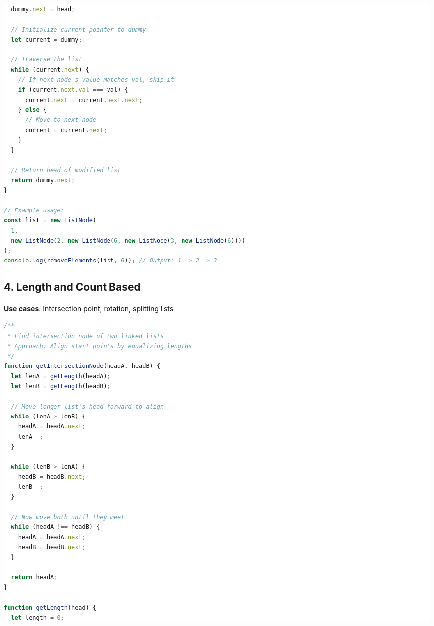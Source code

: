 ```javascript
  dummy.next = head;

  // Initialize current pointer to dummy
  let current = dummy;

  // Traverse the list
  while (current.next) {
    // If next node's value matches val, skip it
    if (current.next.val === val) {
      current.next = current.next.next;
    } else {
      // Move to next node
      current = current.next;
    }
  }

  // Return head of modified list
  return dummy.next;
}

// Example usage:
const list = new ListNode(
  1,
  new ListNode(2, new ListNode(6, new ListNode(3, new ListNode(6))))
);
console.log(removeElements(list, 6)); // Output: 1 -> 2 -> 3
```

## 4. Length and Count Based

**Use cases**: Intersection point, rotation, splitting lists

```javascript
/**
 * Find intersection node of two linked lists
 * Approach: Align start points by equalizing lengths
 */
function getIntersectionNode(headA, headB) {
  let lenA = getLength(headA);
  let lenB = getLength(headB);

  // Move longer list's head forward to align
  while (lenA > lenB) {
    headA = headA.next;
    lenA--;
  }

  while (lenB > lenA) {
    headB = headB.next;
    lenB--;
  }

  // Now move both until they meet
  while (headA !== headB) {
    headA = headA.next;
    headB = headB.next;
  }

  return headA;
}

function getLength(head) {
  let length = 0;
```